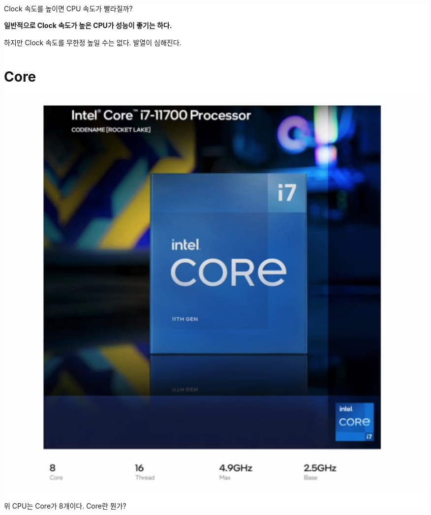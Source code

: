 Clock 속도를 높이면 CPU 속도가 빨라질까?

**일반적으로 Clock 속도가 높은 CPU가 성능이 좋기는 하다.**

하지만 Clock 속도를 무한정 높일 수는 없다. 발열이 심해진다.

# Core

![Untitled](24_07_03_daily_certification%2068b51a76af4746c9a6e0b14ce7a3a978/Untitled.png)

위 CPU는 Core가 8개이다. Core란 뭔가?
